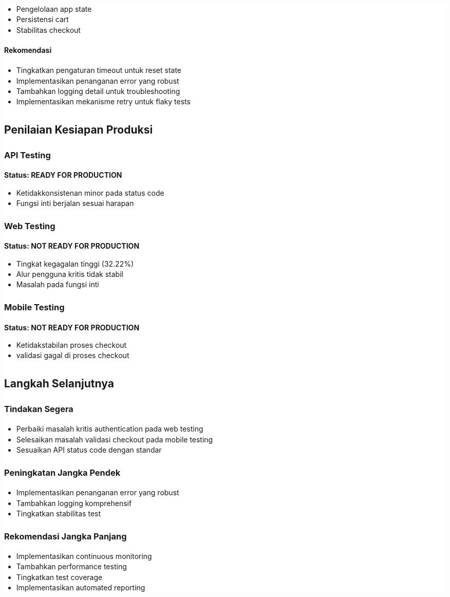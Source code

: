- Pengelolaan app state
- Persistensi cart
- Stabilitas checkout

#### Rekomendasi

- Tingkatkan pengaturan timeout untuk reset state
- Implementasikan penanganan error yang robust
- Tambahkan logging detail untuk troubleshooting
- Implementasikan mekanisme retry untuk flaky tests

## Penilaian Kesiapan Produksi

### API Testing

**Status: READY FOR PRODUCTION**

- Ketidakkonsistenan minor pada status code
- Fungsi inti berjalan sesuai harapan

### Web Testing

**Status: NOT READY FOR PRODUCTION**

- Tingkat kegagalan tinggi (32.22%)
- Alur pengguna kritis tidak stabil
- Masalah pada fungsi inti

### Mobile Testing

**Status: NOT READY FOR PRODUCTION**

- Ketidakstabilan proses checkout
- validasi gagal di proses checkout
  
## Langkah Selanjutnya

### Tindakan Segera

- Perbaiki masalah kritis authentication pada web testing
- Selesaikan masalah validasi checkout pada mobile testing
- Sesuaikan API status code dengan standar

### Peningkatan Jangka Pendek

- Implementasikan penanganan error yang robust
- Tambahkan logging komprehensif
- Tingkatkan stabilitas test

### Rekomendasi Jangka Panjang

- Implementasikan continuous monitoring
- Tambahkan performance testing
- Tingkatkan test coverage
- Implementasikan automated reporting
